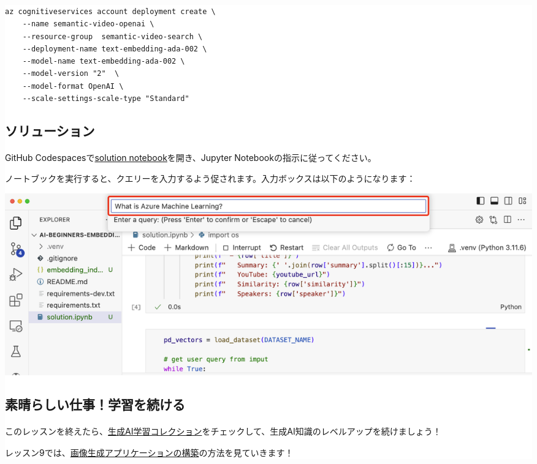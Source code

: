 ```shell
az cognitiveservices account deployment create \
    --name semantic-video-openai \
    --resource-group  semantic-video-search \
    --deployment-name text-embedding-ada-002 \
    --model-name text-embedding-ada-002 \
    --model-version "2"  \
    --model-format OpenAI \
    --scale-settings-scale-type "Standard"
```

## ソリューション

GitHub Codespacesで[solution notebook](../../solution.ipynb?WT.mc_id=academic-105485-koreyst)を開き、Jupyter Notebookの指示に従ってください。

ノートブックを実行すると、クエリーを入力するよう促されます。入力ボックスは以下のようになります：

![クエリを入力する入力ボックス](../../images/notebook-search.png?WT.mc_id=academic-105485-koreyst)

## 素晴らしい仕事！学習を続ける 

このレッスンを終えたら、[生成AI学習コレクション](https://aka.ms/genai-collection?WT.mc_id=academic-105485-koreyst)をチェックして、生成AI知識のレベルアップを続けましょう！

レッスン9では、[画像生成アプリケーションの構築](../../../09-building-image-applications/translations/ja/README.md)の方法を見ていきます！
